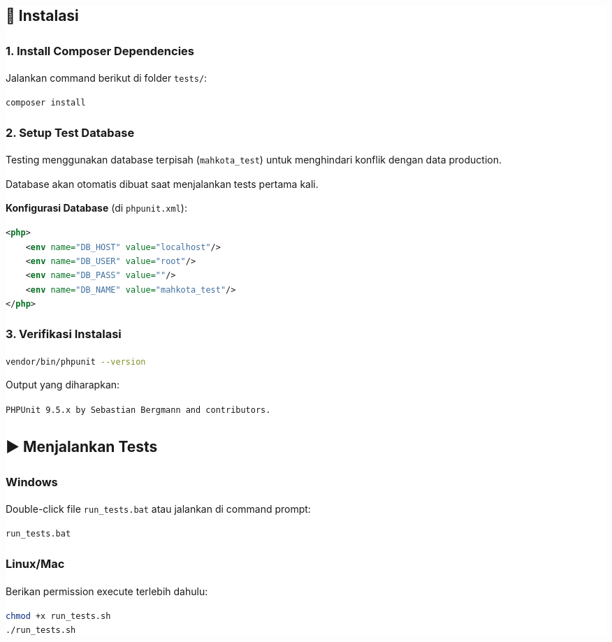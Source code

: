 ## 🚀 Instalasi

### 1. Install Composer Dependencies

Jalankan command berikut di folder `tests/`:

```bash
composer install
```

### 2. Setup Test Database

Testing menggunakan database terpisah (`mahkota_test`) untuk menghindari konflik dengan data production.

Database akan otomatis dibuat saat menjalankan tests pertama kali.

**Konfigurasi Database** (di `phpunit.xml`):
```xml
<php>
    <env name="DB_HOST" value="localhost"/>
    <env name="DB_USER" value="root"/>
    <env name="DB_PASS" value=""/>
    <env name="DB_NAME" value="mahkota_test"/>
</php>
```

### 3. Verifikasi Instalasi

```bash
vendor/bin/phpunit --version
```

Output yang diharapkan:
```
PHPUnit 9.5.x by Sebastian Bergmann and contributors.
```

## ▶️ Menjalankan Tests

### Windows

Double-click file `run_tests.bat` atau jalankan di command prompt:

```cmd
run_tests.bat
```

### Linux/Mac

Berikan permission execute terlebih dahulu:

```bash
chmod +x run_tests.sh
./run_tests.sh
```

